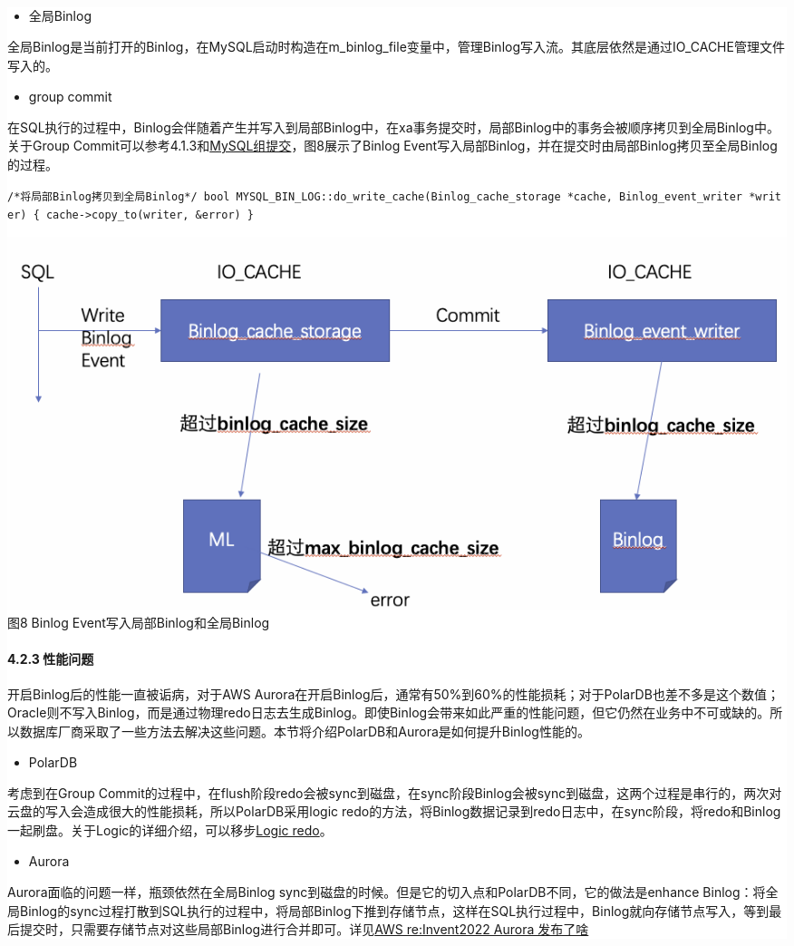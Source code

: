* 全局Binlog

全局Binlog是当前打开的Binlog，在MySQL启动时构造在m_binlog_file变量中，管理Binlog写入流。其底层依然是通过IO_CACHE管理文件写入的。

* group commit

在SQL执行的过程中，Binlog会伴随着产生并写入到局部Binlog中，在xa事务提交时，局部Binlog中的事务会被顺序拷贝到全局Binlog中。关于Group Commit可以参考4.1.3和[MySQL组提交](https://developer.aliyun.com/article/617776)，图8展示了Binlog Event写入局部Binlog，并在提交时由局部Binlog拷贝至全局Binlog的过程。

`/*将局部Binlog拷贝到全局Binlog*/
bool MYSQL_BIN_LOG::do_write_cache(Binlog_cache_storage *cache,
 Binlog_event_writer *writer) {
 cache->copy_to(writer, &error)
}
`

![t8.png](.img/b6f15bec9352_t8.png)
图8 Binlog Event写入局部Binlog和全局Binlog

#### 4.2.3 性能问题
开启Binlog后的性能一直被诟病，对于AWS Aurora在开启Binlog后，通常有50%到60%的性能损耗；对于PolarDB也差不多是这个数值；Oracle则不写入Binlog，而是通过物理redo日志去生成Binlog。即使Binlog会带来如此严重的性能问题，但它仍然在业务中不可或缺的。所以数据库厂商采取了一些方法去解决这些问题。本节将介绍PolarDB和Aurora是如何提升Binlog性能的。

* PolarDB

考虑到在Group Commit的过程中，在flush阶段redo会被sync到磁盘，在sync阶段Binlog会被sync到磁盘，这两个过程是串行的，两次对云盘的写入会造成很大的性能损耗，所以PolarDB采用logic redo的方法，将Binlog数据记录到redo日志中，在sync阶段，将redo和Binlog一起刷盘。关于Logic的详细介绍，可以移步[Logic redo](https://www.bookstack.cn/read/aliyun-rds-core/6250fee9592d8cff.md)。

* Aurora

Aurora面临的问题一样，瓶颈依然在全局Binlog sync到磁盘的时候。但是它的切入点和PolarDB不同，它的做法是enhance Binlog：将全局Binlog的sync过程打散到SQL执行的过程中，将局部Binlog下推到存储节点，这样在SQL执行过程中，Binlog就向存储节点写入，等到最后提交时，只需要存储节点对这些局部Binlog进行合并即可。详见[AWS re:Invent2022 Aurora 发布了啥](https://zhuanlan.zhihu.com/p/590576660)

